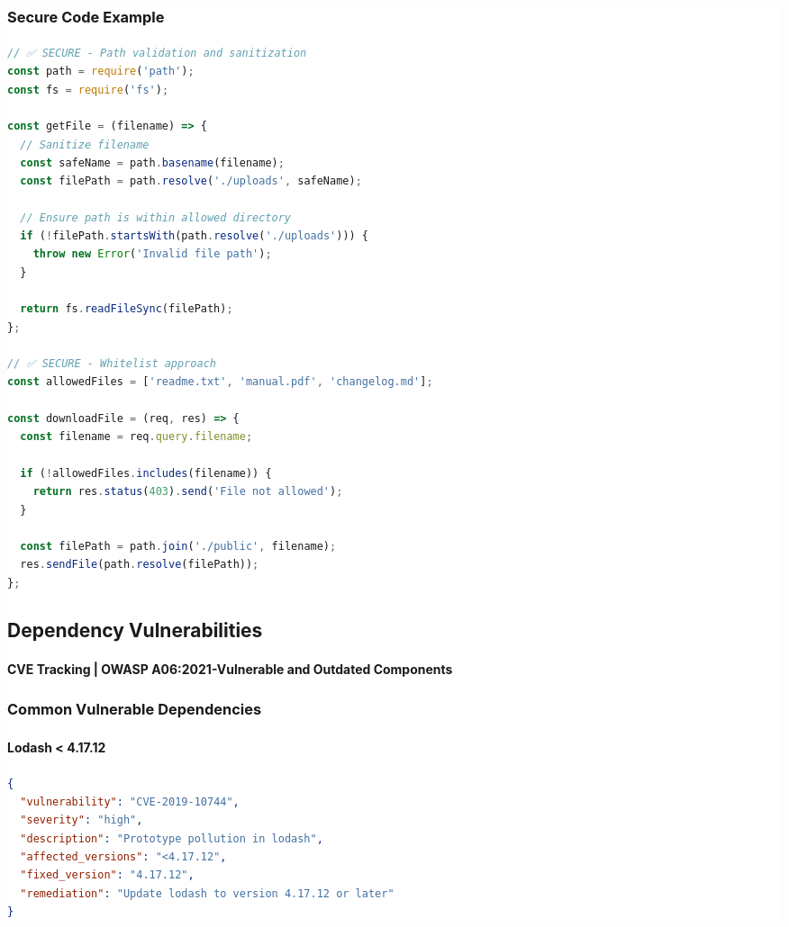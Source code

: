 ### Secure Code Example
```javascript
// ✅ SECURE - Path validation and sanitization
const path = require('path');
const fs = require('fs');

const getFile = (filename) => {
  // Sanitize filename
  const safeName = path.basename(filename);
  const filePath = path.resolve('./uploads', safeName);

  // Ensure path is within allowed directory
  if (!filePath.startsWith(path.resolve('./uploads'))) {
    throw new Error('Invalid file path');
  }

  return fs.readFileSync(filePath);
};

// ✅ SECURE - Whitelist approach
const allowedFiles = ['readme.txt', 'manual.pdf', 'changelog.md'];

const downloadFile = (req, res) => {
  const filename = req.query.filename;

  if (!allowedFiles.includes(filename)) {
    return res.status(403).send('File not allowed');
  }

  const filePath = path.join('./public', filename);
  res.sendFile(path.resolve(filePath));
};
```

## Dependency Vulnerabilities

**CVE Tracking | OWASP A06:2021-Vulnerable and Outdated Components**

### Common Vulnerable Dependencies

#### Lodash < 4.17.12
```json
{
  "vulnerability": "CVE-2019-10744",
  "severity": "high",
  "description": "Prototype pollution in lodash",
  "affected_versions": "<4.17.12",
  "fixed_version": "4.17.12",
  "remediation": "Update lodash to version 4.17.12 or later"
}
```

